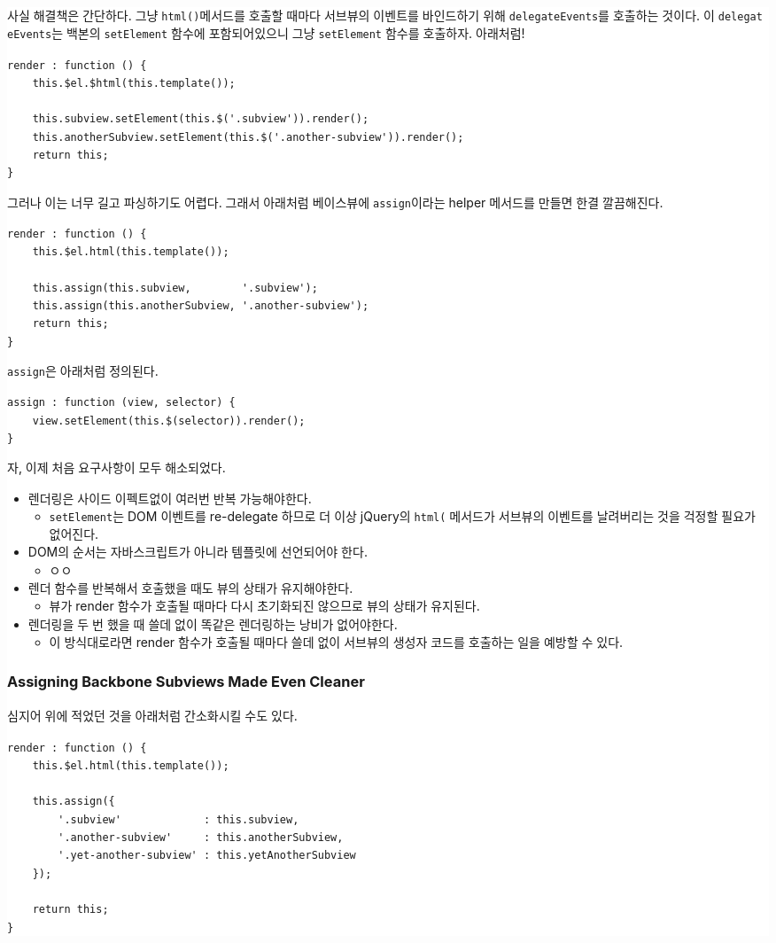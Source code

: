 사실 해결책은 간단하다. 그냥 `html()`메서드를 호출할 때마다 서브뷰의 이벤트를 바인드하기 위해 `delegateEvents`를 호출하는 것이다. 이 `delegateEvents`는 백본의 `setElement` 함수에 포함되어있으니 그냥 `setElement` 함수를 호출하자. 아래처럼!

```text
render : function () {
    this.$el.$html(this.template());
​
    this.subview.setElement(this.$('.subview')).render();
    this.anotherSubview.setElement(this.$('.another-subview')).render();
    return this;
}
```

그러나 이는 너무 길고 파싱하기도 어렵다. 그래서 아래처럼 베이스뷰에 `assign`이라는 helper 메서드를 만들면 한결 깔끔해진다.

```text
render : function () {
    this.$el.html(this.template());
​
    this.assign(this.subview,        '.subview');
    this.assign(this.anotherSubview, '.another-subview');
    return this;
}
```

`assign`은 아래처럼 정의된다.

```text
assign : function (view, selector) {
    view.setElement(this.$(selector)).render();
}
```

자, 이제 처음 요구사항이 모두 해소되었다.

* 렌더링은 사이드 이펙트없이 여러번 반복 가능해야한다.
  * `setElement`는 DOM 이벤트를 re-delegate 하므로 더 이상 jQuery의 `html(` 메서드가 서브뷰의 이벤트를 날려버리는 것을 걱정할 필요가 없어진다.
* DOM의 순서는 자바스크립트가 아니라 템플릿에 선언되어야 한다.
  * ㅇㅇ
* 렌더 함수를 반복해서 호출했을 때도 뷰의 상태가 유지해야한다.
  * 뷰가 render 함수가 호출될 때마다 다시 초기화되진 않으므로 뷰의 상태가 유지된다.
* 렌더링을 두 번 했을 때 쓸데 없이 똑같은 렌더링하는 낭비가 없어야한다.
  * 이 방식대로라면 render 함수가 호출될 때마다 쓸데 없이 서브뷰의 생성자 코드를 호출하는 일을 예방할 수 있다.

### Assigning Backbone Subviews Made Even Cleaner

심지어 위에 적었던 것을 아래처럼 간소화시킬 수도 있다.

```text
render : function () {
    this.$el.html(this.template());
​
    this.assign({
        '.subview'             : this.subview,
        '.another-subview'     : this.anotherSubview,
        '.yet-another-subview' : this.yetAnotherSubview
    });
​
    return this;
}
```
